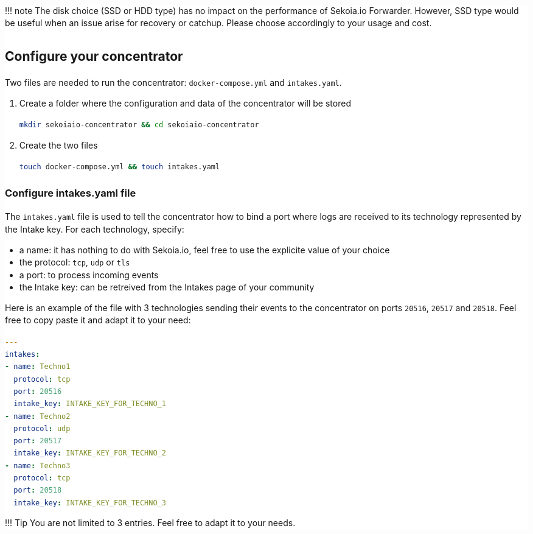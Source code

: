   !!! note
      The disk choice (SSD or HDD type) has no impact on the performance of Sekoia.io Forwarder.
      However, SSD type would be useful when an issue arise for recovery or catchup.
      Please choose accordingly to your usage and cost.

## Configure your concentrator

Two files are needed to run the concentrator: `docker-compose.yml` and `intakes.yaml`.

1. Create a folder where the configuration and data of the concentrator will be stored

    ```bash
    mkdir sekoiaio-concentrator && cd sekoiaio-concentrator
    ```

2. Create the two files

    ```bash
    touch docker-compose.yml && touch intakes.yaml
    ```

### Configure intakes.yaml file

The `intakes.yaml` file is used to tell the concentrator how to bind a port where logs are received to its technology represented by the Intake key.
For each technology, specify:

* a name: it has nothing to do with Sekoia.io, feel free to use the explicite value of your choice
* the protocol: `tcp`, `udp` or `tls`
* a port: to process incoming events
* the Intake key: can be retreived from the Intakes page of your community

Here is an example of the file with 3 technologies sending their events to the concentrator on ports `20516`, `20517` and `20518`. Feel free to copy paste it and adapt it to your need:

```yaml
---
intakes:
- name: Techno1
  protocol: tcp
  port: 20516
  intake_key: INTAKE_KEY_FOR_TECHNO_1
- name: Techno2
  protocol: udp
  port: 20517
  intake_key: INTAKE_KEY_FOR_TECHNO_2
- name: Techno3
  protocol: tcp
  port: 20518
  intake_key: INTAKE_KEY_FOR_TECHNO_3
```

!!! Tip
    You are not limited to 3 entries. Feel free to adapt it to your needs.

